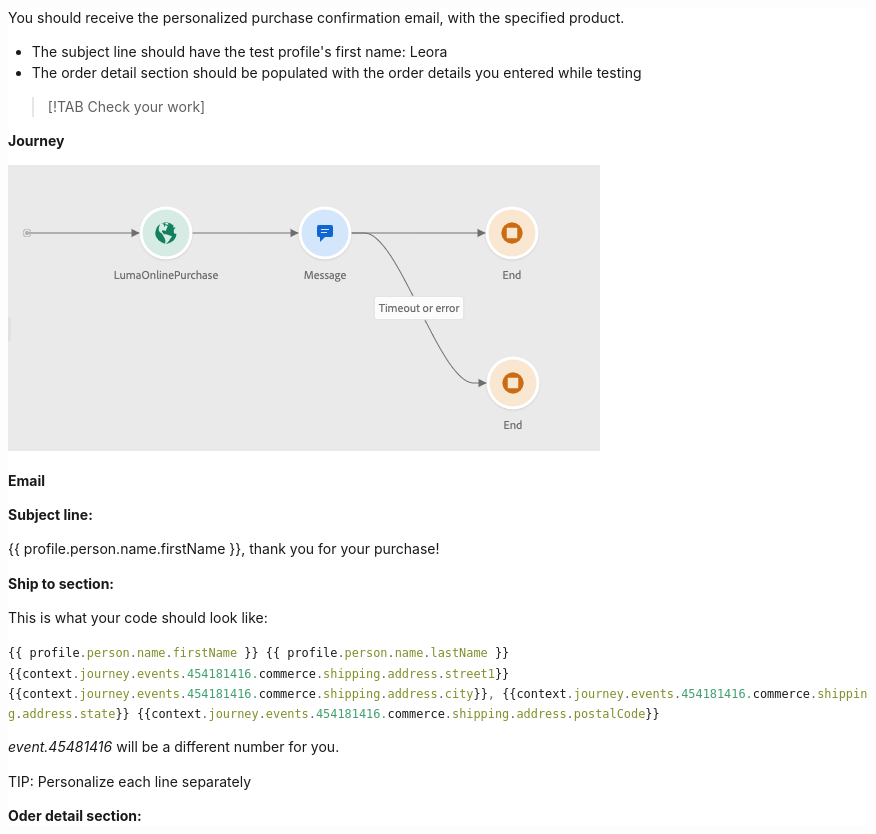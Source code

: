 You should receive the personalized purchase confirmation email, with the specified product.

*   The subject line should have the test profile's first name: Leora
*   The order detail section should be populated with the order details you entered while testing

>[!TAB Check your work]

**Journey**

![Journey](/help/challenges/assets/c2-journey.png)


**Email**

**Subject line:**

{{ profile.person.name.firstName }}, thank you for your purchase!

**Ship to section:**

This is what your code should look like:

```javascript
{{ profile.person.name.firstName }} {{ profile.person.name.lastName }}
{{context.journey.events.454181416.commerce.shipping.address.street1}}
{{context.journey.events.454181416.commerce.shipping.address.city}}, {{context.journey.events.454181416.commerce.shipping.address.state}} {{context.journey.events.454181416.commerce.shipping.address.postalCode}}
```

*event.45481416* will be a different number for you. 

TIP: Personalize each line separately

**Oder detail section:**
